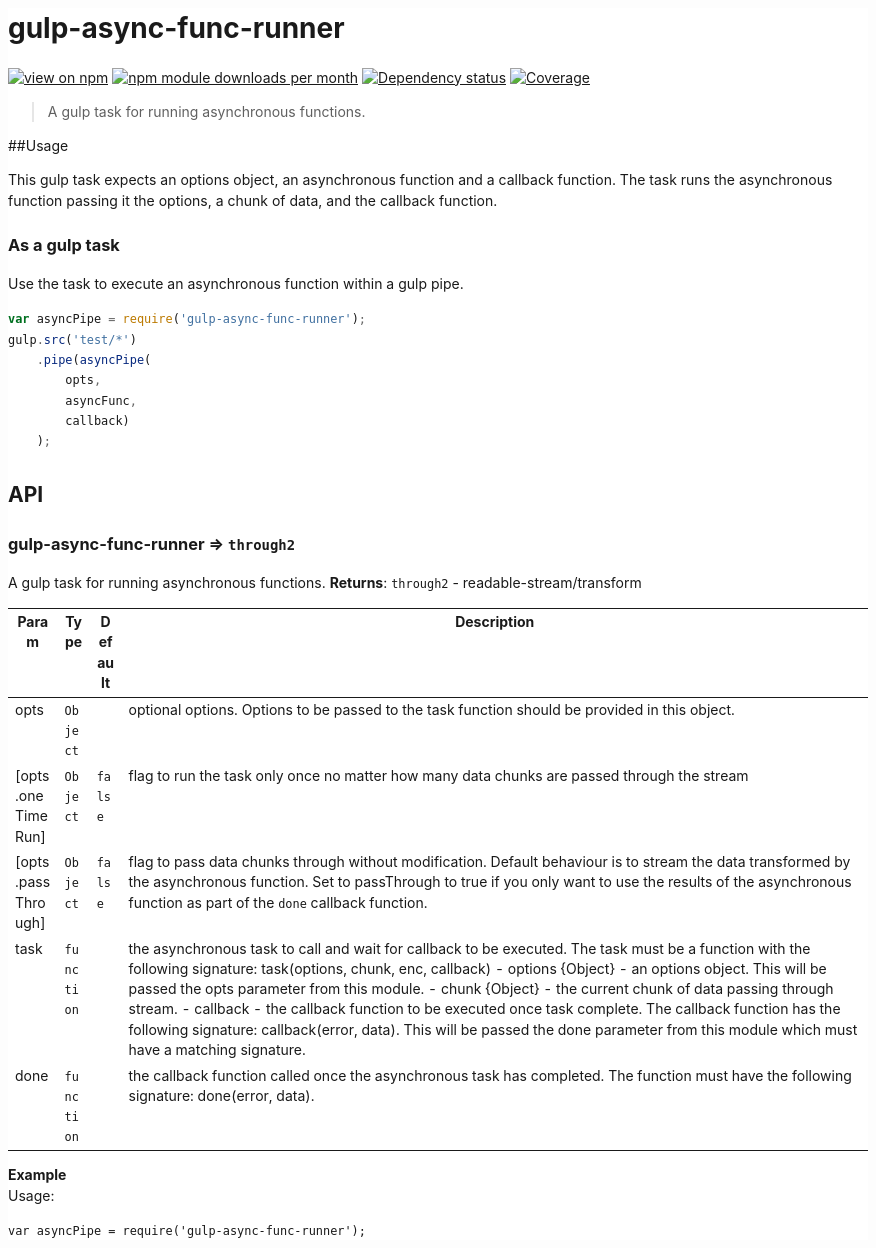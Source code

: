 # gulp-async-func-runner
[![view on npm](http://img.shields.io/npm/v/gulp-async-func-runner.svg?style=flat)](https://www.npmjs.org/package/gulp-async-func-runner)
[![npm module downloads per month](http://img.shields.io/npm/dm/gulp-async-func-runner.svg?style=flat)](https://www.npmjs.org/package/gulp-async-func-runner)
[![Dependency status](https://david-dm.org/Cellarise/gulp-async-func-runner.svg?style=flat)](https://david-dm.org/Cellarise/gulp-async-func-runner)
[![Coverage](https://img.shields.io/badge/coverage-86%25_skipped:0%25-green.svg?style=flat)](https://www.npmjs.org/package/gulp-async-func-runner)

> A gulp task for running asynchronous functions.


##Usage 

This gulp task expects an options object, an asynchronous function and a callback function. The task runs the asynchronous function passing it the options, a chunk of data, and the callback function.

### As a gulp task

Use the task to execute an asynchronous function within a gulp pipe.

```js
var asyncPipe = require('gulp-async-func-runner');
gulp.src('test/*')
    .pipe(asyncPipe(
        opts,
        asyncFunc,
        callback)
    );
```


## API
<a name="module_gulp-async-func-runner"></a>
### gulp-async-func-runner ⇒ <code>through2</code>
A gulp task for running asynchronous functions.
**Returns**: <code>through2</code> - readable-stream/transform  

| Param | Type | Default | Description |
| --- | --- | --- | --- |
| opts | <code>Object</code> |  | optional options. Options to be passed to the task function should be provided in this object. |
| [opts.oneTimeRun] | <code>Object</code> | <code>false</code> | flag to run the task only once no matter how many data chunks are passed through the stream |
| [opts.passThrough] | <code>Object</code> | <code>false</code> | flag to pass data chunks through without modification. Default behaviour is to stream the data transformed by the asynchronous function. Set to passThrough to true if you only want to use the results of the asynchronous function as part of the `done` callback function. |
| task | <code>function</code> |  | the asynchronous task to call and wait for callback to be executed. The task must be a function with the following signature: task(options, chunk, enc, callback)    - options {Object} - an options object. This will be passed the opts parameter from this module.    - chunk {Object} - the current chunk of data passing through stream.    - callback  - the callback function to be executed once task complete.    The callback function has the following signature: callback(error, data).    This will be passed the done parameter from this module which must have a matching signature. |
| done | <code>function</code> |  | the callback function called once the asynchronous task has completed. The function must have the following signature: done(error, data). |

**Example**  
Usage:
```
var asyncPipe = require('gulp-async-func-runner');
```
